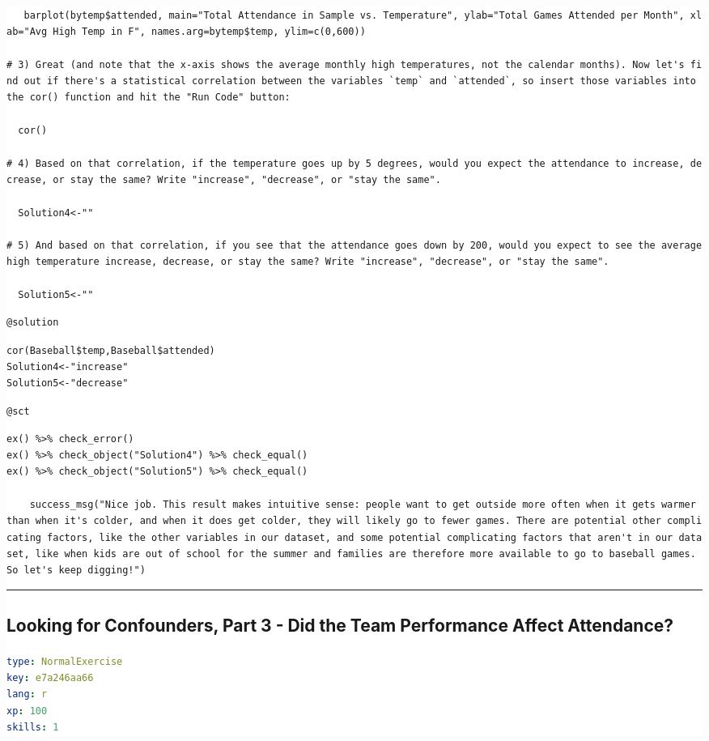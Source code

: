 ```{r}
   barplot(bytemp$attended, main="Total Attendance in Sample vs. Temperature", ylab="Total Games Attended per Month", xlab="Avg High Temp in F", names.arg=bytemp$temp, ylim=c(0,600))

# 3) Great (and note that the x-axis shows the average monthly high temperatures, not the calendar months). Now let's find out if there's a statistical correlation between the variables `temp` and `attended`, so insert those variables into the cor() function and hit the "Run Code" button:
  
  cor()
  
# 4) Based on that correlation, if the temperature goes up by 5 degrees, would you expect the attendance to increase, decrease, or stay the same? Write "increase", "decrease", or "stay the same".

  Solution4<-""

# 5) And based on that correlation, if you see that the attendance goes down by 200, would you expect to see the average high temperature increase, decrease, or stay the same? Write "increase", "decrease", or "stay the same".

  Solution5<-""
```

`@solution`
```{r}
cor(Baseball$temp,Baseball$attended)
Solution4<-"increase"
Solution5<-"decrease"
```

`@sct`
```{r}
ex() %>% check_error()
ex() %>% check_object("Solution4") %>% check_equal()
ex() %>% check_object("Solution5") %>% check_equal()

    success_msg("Nice job. This result makes intuitive sense: people want to get outside more often when it gets warmer than when it's colder, and when it does get colder, they will likely go to fewer games. There are potential other complicating factors, like the other variables in our dataset, and some potential complicating factors that aren't in our dataset, like when kids are out of school for the summer and families are therefore more available to go to baseball games. So let's keep digging!")
```

---

## Looking for Confounders, Part 3 - Did the Team Performance Affect Attendance?

```yaml
type: NormalExercise
key: e7a246aa66
lang: r
xp: 100
skills: 1
```
